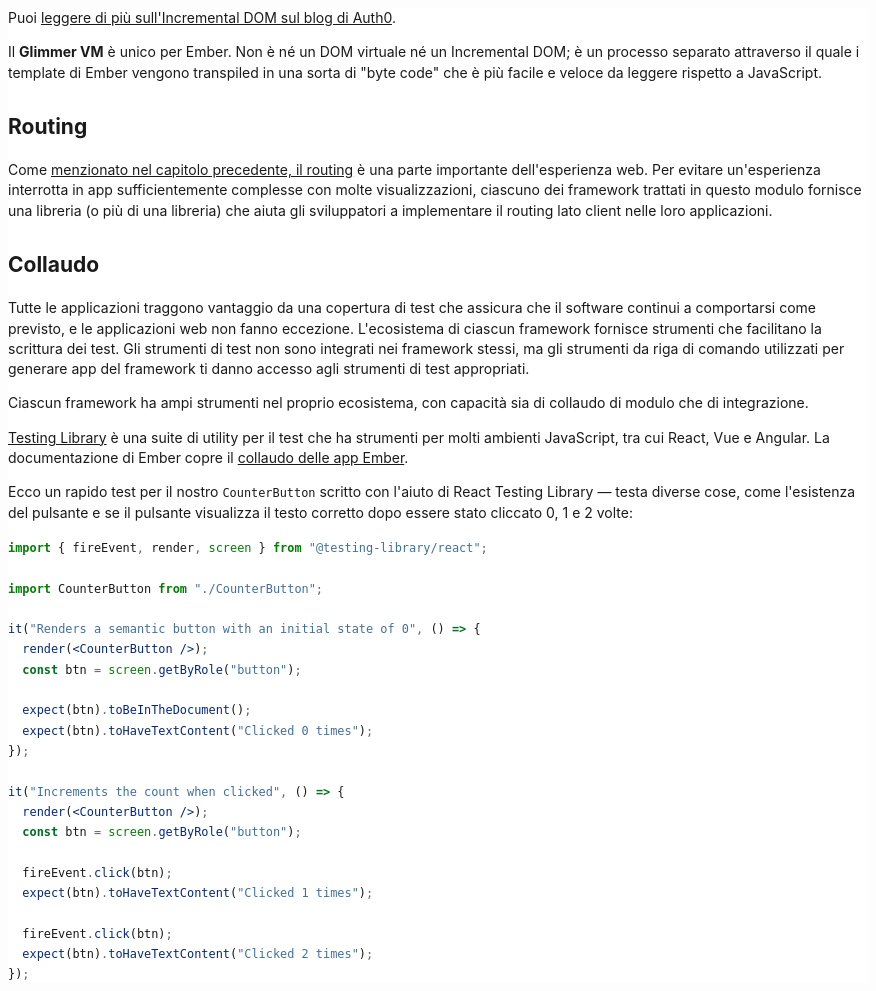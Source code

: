 Puoi [leggere di più sull'Incremental DOM sul blog di Auth0](https://auth0.com/blog/incremental-dom/).

Il **Glimmer VM** è unico per Ember. Non è né un DOM virtuale né un Incremental DOM; è un processo separato attraverso il quale i template di Ember vengono transpiled in una sorta di "byte code" che è più facile e veloce da leggere rispetto a JavaScript.

## Routing

Come [menzionato nel capitolo precedente, il routing](/it/docs/Learn_web_development/Core/Frameworks_libraries/Introduction#routing) è una parte importante dell'esperienza web. Per evitare un'esperienza interrotta in app sufficientemente complesse con molte visualizzazioni, ciascuno dei framework trattati in questo modulo fornisce una libreria (o più di una libreria) che aiuta gli sviluppatori a implementare il routing lato client nelle loro applicazioni.

## Collaudo

Tutte le applicazioni traggono vantaggio da una copertura di test che assicura che il software continui a comportarsi come previsto, e le applicazioni web non fanno eccezione. L'ecosistema di ciascun framework fornisce strumenti che facilitano la scrittura dei test. Gli strumenti di test non sono integrati nei framework stessi, ma gli strumenti da riga di comando utilizzati per generare app del framework ti danno accesso agli strumenti di test appropriati.

Ciascun framework ha ampi strumenti nel proprio ecosistema, con capacità sia di collaudo di modulo che di integrazione.

[Testing Library](https://testing-library.com/) è una suite di utility per il test che ha strumenti per molti ambienti JavaScript, tra cui React, Vue e Angular. La documentazione di Ember copre il [collaudo delle app Ember](https://guides.emberjs.com/release/testing/).

Ecco un rapido test per il nostro `CounterButton` scritto con l'aiuto di React Testing Library — testa diverse cose, come l'esistenza del pulsante e se il pulsante visualizza il testo corretto dopo essere stato cliccato 0, 1 e 2 volte:

```jsx
import { fireEvent, render, screen } from "@testing-library/react";

import CounterButton from "./CounterButton";

it("Renders a semantic button with an initial state of 0", () => {
  render(<CounterButton />);
  const btn = screen.getByRole("button");

  expect(btn).toBeInTheDocument();
  expect(btn).toHaveTextContent("Clicked 0 times");
});

it("Increments the count when clicked", () => {
  render(<CounterButton />);
  const btn = screen.getByRole("button");

  fireEvent.click(btn);
  expect(btn).toHaveTextContent("Clicked 1 times");

  fireEvent.click(btn);
  expect(btn).toHaveTextContent("Clicked 2 times");
});
```
